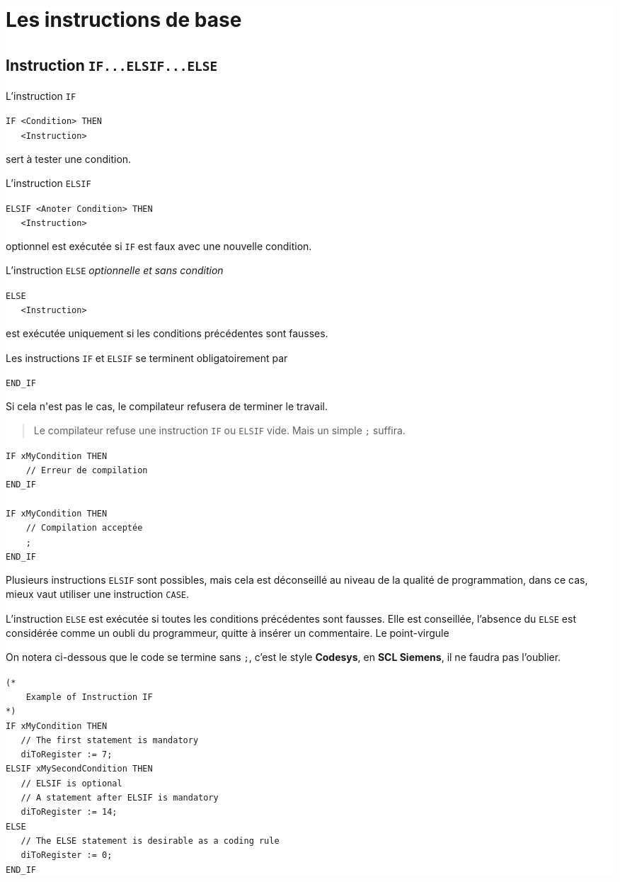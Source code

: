 # Les instructions de base
## Instruction ```IF...ELSIF...ELSE```
L’instruction ```IF```
```iecst
IF <Condition> THEN
   <Instruction>
```
sert à tester une condition.

L’instruction ```ELSIF```
```iecst
ELSIF <Anoter Condition> THEN
   <Instruction>
```
optionnel est exécutée si ``IF`` est faux avec une nouvelle condition.

L’instruction ```ELSE``` *optionnelle et sans condition*
```iecst
ELSE
   <Instruction>
```
est exécutée uniquement si les conditions précédentes sont fausses.

Les instructions ``IF`` et ``ELSIF`` se terminent obligatoirement par
```iecst
END_IF
```

Si cela n'est pas le cas, le compilateur refusera de terminer le travail.

> Le compilateur refuse une instruction ``IF`` ou ``ELSIF`` vide. Mais un simple ```;``` suffira.
```iecst 
IF xMyCondition THEN
    // Erreur de compilation
END_IF

IF xMyCondition THEN
    // Compilation acceptée
    ;
END_IF
```

Plusieurs instructions ``ELSIF`` sont possibles, mais cela est déconseillé au niveau de la qualité de programmation, dans ce cas, mieux vaut utiliser une instruction ``CASE``.

L’instruction ``ELSE`` est exécutée si toutes les conditions précédentes sont fausses. Elle est conseillée, l’absence du `ELSE` est considérée comme un oubli du programmeur, quitte à insérer un commentaire.
Le point-virgule
 
On notera ci-dessous que le code se termine sans ``;``, c’est le style **Codesys**, en **SCL Siemens**, il ne faudra pas l’oublier.
```iecst 
(*
    Example of Instruction IF 
*)
IF xMyCondition THEN
   // The first statement is mandatory
   diToRegister := 7;
ELSIF xMySecondCondition THEN
   // ELSIF is optional
   // A statement after ELSIF is mandatory
   diToRegister := 14;
ELSE
   // The ELSE statement is desirable as a coding rule
   diToRegister := 0;
END_IF
```